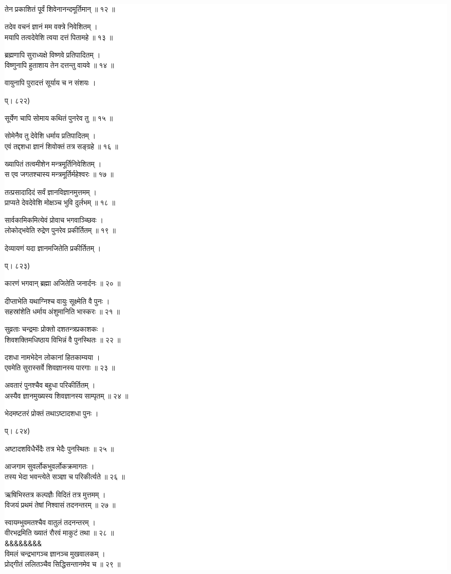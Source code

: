 तेन प्रकाशितं पूर्वं शिवेनानन्दमूर्तिमान् ॥ १२ ॥  
  
तदेव वचनं ज्ञानं मम वक्त्रे निवेशितम् ।  
मयापि तत्वदेवेशि त्वया दत्तं पितामहे ॥ १३ ॥  
  
ब्रह्मणापि सुराध्यक्षे विष्णवे प्रतिपादितम् ।  
विष्णुनापि हुताशाय तेन दत्तन्तु वायवे ॥ १४ ॥  
  
वायुनापि पुरादत्तं सूर्याय च न संशयः ।  
  
प्। ८२२)  
  
सूर्येण चापि सोमाय कथितं पुनरेव तु ॥ १५ ॥  
  
सोमेनैव तु देवेशि धर्माय प्रतिपादितम् ।  
एवं तद्दशधा ज्ञानं शिवोक्तं तत्र सङ्ग्रहे ॥ १६ ॥  
  
ख्यापितं तत्वमीशेन मन्त्रमूर्तिनिवेशितम् ।  
स एव जगतश्चास्य मन्त्रमूर्तिर्महेश्वरः ॥ १७ ॥  
  
तत्प्रसादादिदं सर्वं ज्ञानविज्ञानमुत्तमम् ।  
प्राप्यते देवदेवेशि मोक्षञ्च भुवि दुर्लभम् ॥ १८ ॥  
  
सार्वकामिकमित्येवं प्रोवाच भगवाञ्च्छिवः ।  
लोकोद्भवेति रुद्रेण पुनरेव प्रकीर्तितम् ॥ १९ ॥  
  
देव्यायणं यदा ज्ञानमजितेति प्रकीर्तितम् ।  
  
प्। ८२३)  
  
कारणं भगवान् ब्रह्मा अजितेति जनार्दनः ॥ २० ॥  
  
दीप्ताभेति यथाग्निश्च वायुः सूक्ष्मेति वै पुनः ।  
सहस्रांशेति धर्माय अंशुमानिति भास्करः ॥ २१ ॥  
  
सुव्रताः चन्द्रमाः प्रोक्तो दशतन्त्रप्रकाशकः ।  
शिवशक्तिमधिष्ठाय विभिन्नं वै पुनस्थितः ॥ २२ ॥  
  
दशधा नामभेदेन लोकानां हितकाम्यया ।  
एवमेति सुरास्सर्वे शिवज्ञानस्य पारगाः ॥ २३ ॥  
  
अवतारं पुनश्चैव बहुधा परिकीर्तितम् ।  
अस्यैव ज्ञानमुख्यस्य शिवज्ञानस्य साम्पृतम् ॥ २४ ॥  
  
भेदमष्टतरं प्रोक्तं  तथाऽष्टादशधा पुनः ।  
  
प्। ८२४)  
  
अष्टादशविधैर्भेदैः तत्र भेदैः पुनस्थितः ॥ २५ ॥  
  
आजगाम सुवर्लोकभुवर्लोकक्रमागतः ।  
तस्य भेदा भवन्त्येते सञ्ज्ञा च परिकीर्त्यते ॥ २६ ॥  
  
ऋषिभिस्तत्र कल्पज्ञैः विदितं तत्र मुत्तमम् ।  
विजयं प्रथमं तेषां निश्वासं तदनन्तरम् ॥ २७ ॥  
  
स्वायम्भुवमतश्चैव वातुलं तदनन्तरम् ।  
वीरभद्रमिति ख्यातं रौरवं माकुटं तथा ॥ २८ ॥  
&&&&&&&&  
विमलं चन्द्रभागञ्च ज्ञानञ्च मुखवालकम् ।  
प्रोद्गीतं ललितञ्चैव सिद्धिसन्तानमेव च ॥ २९ ॥  
  
